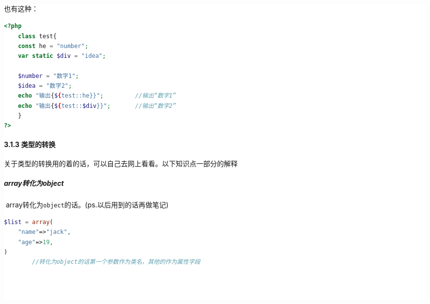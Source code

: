 也有这种：

```php
<?php
	class test{
	const he = "number";
	var static $div = "idea";
    
    $number = "数字1";
    $idea = "数字2";
    echo "输出{${test::he}}";			//输出“数字1”
    echo "输出{${test::$div}}";		//输出“数字2”
	}
?>
```



#### 3.1.3	类型的转换

关于类型的转换用的着的话，可以自己去网上看看。以下知识点一部分的解释



##### array转化为object

​	array转化为`object`的话。(ps.以后用到的话再做笔记)

```php
$list = array(
	"name"=>"jack",
	"age"=>19,
)
		//转化为object的话第一个参数作为类名，其他的作为属性字段
```

​	

​	